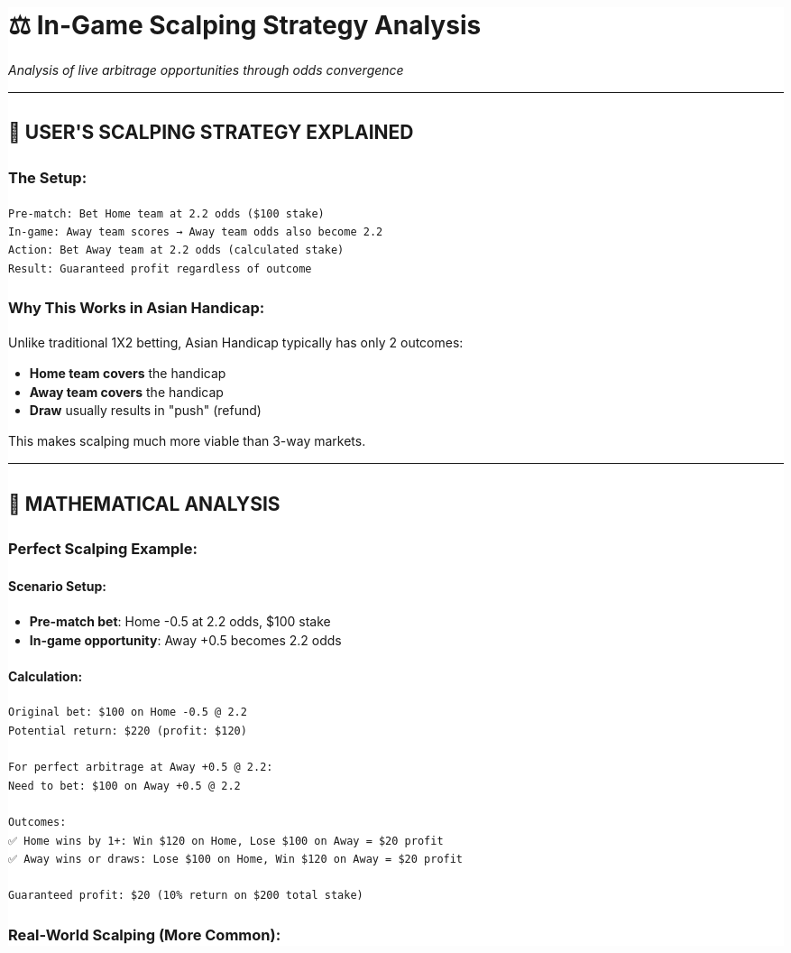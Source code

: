 # ⚖️ In-Game Scalping Strategy Analysis

*Analysis of live arbitrage opportunities through odds convergence*

---

## 🎯 **USER'S SCALPING STRATEGY EXPLAINED**

### **The Setup:**
```
Pre-match: Bet Home team at 2.2 odds ($100 stake)
In-game: Away team scores → Away team odds also become 2.2
Action: Bet Away team at 2.2 odds (calculated stake)
Result: Guaranteed profit regardless of outcome
```

### **Why This Works in Asian Handicap:**
Unlike traditional 1X2 betting, Asian Handicap typically has only 2 outcomes:
- **Home team covers** the handicap
- **Away team covers** the handicap  
- **Draw** usually results in "push" (refund)

This makes scalping much more viable than 3-way markets.

---

## 🧮 **MATHEMATICAL ANALYSIS**

### **Perfect Scalping Example:**

#### **Scenario Setup:**
- **Pre-match bet**: Home -0.5 at 2.2 odds, $100 stake
- **In-game opportunity**: Away +0.5 becomes 2.2 odds

#### **Calculation:**
```
Original bet: $100 on Home -0.5 @ 2.2
Potential return: $220 (profit: $120)

For perfect arbitrage at Away +0.5 @ 2.2:
Need to bet: $100 on Away +0.5 @ 2.2

Outcomes:
✅ Home wins by 1+: Win $120 on Home, Lose $100 on Away = $20 profit
✅ Away wins or draws: Lose $100 on Home, Win $120 on Away = $20 profit

Guaranteed profit: $20 (10% return on $200 total stake)
```

### **Real-World Scalping (More Common):**
